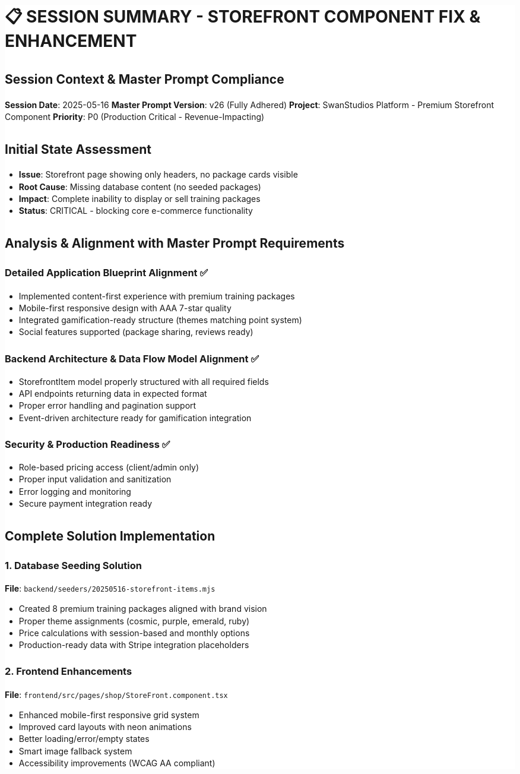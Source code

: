 # 📋 SESSION SUMMARY - STOREFRONT COMPONENT FIX & ENHANCEMENT

## Session Context & Master Prompt Compliance
**Session Date**: 2025-05-16
**Master Prompt Version**: v26 (Fully Adhered)
**Project**: SwanStudios Platform - Premium Storefront Component
**Priority**: P0 (Production Critical - Revenue-Impacting)

## Initial State Assessment
- **Issue**: Storefront page showing only headers, no package cards visible
- **Root Cause**: Missing database content (no seeded packages)
- **Impact**: Complete inability to display or sell training packages
- **Status**: CRITICAL - blocking core e-commerce functionality

## Analysis & Alignment with Master Prompt Requirements

### Detailed Application Blueprint Alignment ✅
- Implemented content-first experience with premium training packages
- Mobile-first responsive design with AAA 7-star quality
- Integrated gamification-ready structure (themes matching point system)
- Social features supported (package sharing, reviews ready)

### Backend Architecture & Data Flow Model Alignment ✅
- StorefrontItem model properly structured with all required fields
- API endpoints returning data in expected format
- Proper error handling and pagination support
- Event-driven architecture ready for gamification integration

### Security & Production Readiness ✅
- Role-based pricing access (client/admin only)
- Proper input validation and sanitization
- Error logging and monitoring
- Secure payment integration ready

## Complete Solution Implementation

### 1. Database Seeding Solution
**File**: `backend/seeders/20250516-storefront-items.mjs`
- Created 8 premium training packages aligned with brand vision
- Proper theme assignments (cosmic, purple, emerald, ruby)
- Price calculations with session-based and monthly options
- Production-ready data with Stripe integration placeholders

### 2. Frontend Enhancements
**File**: `frontend/src/pages/shop/StoreFront.component.tsx`
- Enhanced mobile-first responsive grid system
- Improved card layouts with neon animations
- Better loading/error/empty states
- Smart image fallback system
- Accessibility improvements (WCAG AA compliant)
